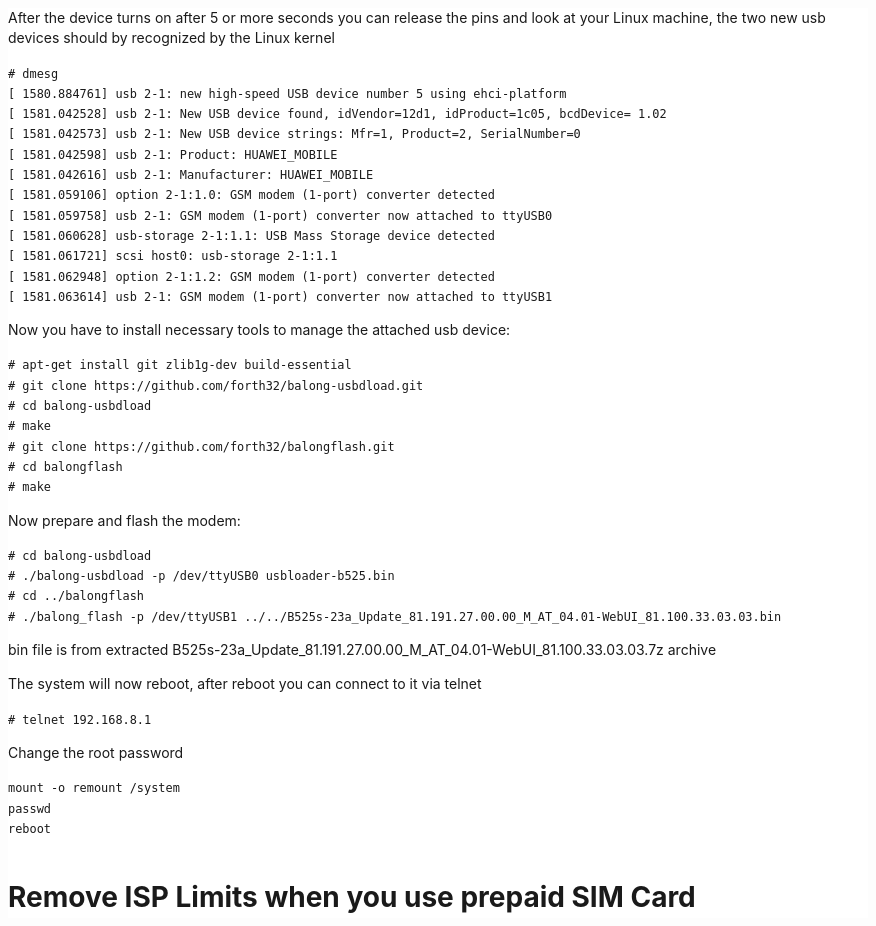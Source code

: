 
After the device turns on after 5 or more seconds you can release the pins and look at your Linux machine, the two new usb devices should by recognized by the Linux kernel

```
# dmesg
[ 1580.884761] usb 2-1: new high-speed USB device number 5 using ehci-platform
[ 1581.042528] usb 2-1: New USB device found, idVendor=12d1, idProduct=1c05, bcdDevice= 1.02
[ 1581.042573] usb 2-1: New USB device strings: Mfr=1, Product=2, SerialNumber=0
[ 1581.042598] usb 2-1: Product: HUAWEI_MOBILE
[ 1581.042616] usb 2-1: Manufacturer: HUAWEI_MOBILE
[ 1581.059106] option 2-1:1.0: GSM modem (1-port) converter detected
[ 1581.059758] usb 2-1: GSM modem (1-port) converter now attached to ttyUSB0
[ 1581.060628] usb-storage 2-1:1.1: USB Mass Storage device detected
[ 1581.061721] scsi host0: usb-storage 2-1:1.1
[ 1581.062948] option 2-1:1.2: GSM modem (1-port) converter detected
[ 1581.063614] usb 2-1: GSM modem (1-port) converter now attached to ttyUSB1
```

Now you have to install necessary tools to manage the attached usb device:

```
# apt-get install git zlib1g-dev build-essential
# git clone https://github.com/forth32/balong-usbdload.git
# cd balong-usbdload
# make
# git clone https://github.com/forth32/balongflash.git
# cd balongflash
# make
```

Now prepare and flash the modem:
```
# cd balong-usbdload
# ./balong-usbdload -p /dev/ttyUSB0 usbloader-b525.bin
# cd ../balongflash
# ./balong_flash -p /dev/ttyUSB1 ../../B525s-23a_Update_81.191.27.00.00_M_AT_04.01-WebUI_81.100.33.03.03.bin
```

bin file is from extracted B525s-23a_Update_81.191.27.00.00_M_AT_04.01-WebUI_81.100.33.03.03.7z archive

The system will now reboot, after reboot you can connect to it via telnet
```
# telnet 192.168.8.1
```

Change the root password

```
mount -o remount /system
passwd
reboot
```

# Remove ISP Limits when you use prepaid SIM Card
